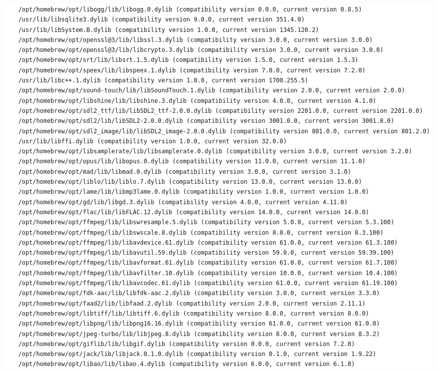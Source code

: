 ```shell
	/opt/homebrew/opt/libogg/lib/libogg.0.dylib (compatibility version 0.0.0, current version 0.8.5)
	/usr/lib/libsqlite3.dylib (compatibility version 9.0.0, current version 351.4.0)
	/usr/lib/libSystem.B.dylib (compatibility version 1.0.0, current version 1345.120.2)
	/opt/homebrew/opt/openssl@3/lib/libssl.3.dylib (compatibility version 3.0.0, current version 3.0.0)
	/opt/homebrew/opt/openssl@3/lib/libcrypto.3.dylib (compatibility version 3.0.0, current version 3.0.0)
	/opt/homebrew/opt/srt/lib/libsrt.1.5.dylib (compatibility version 1.5.0, current version 1.5.3)
	/opt/homebrew/opt/speex/lib/libspeex.1.dylib (compatibility version 7.0.0, current version 7.2.0)
	/usr/lib/libc++.1.dylib (compatibility version 1.0.0, current version 1700.255.5)
	/opt/homebrew/opt/sound-touch/lib/libSoundTouch.1.dylib (compatibility version 2.0.0, current version 2.0.0)
	/opt/homebrew/opt/libshine/lib/libshine.3.dylib (compatibility version 4.0.0, current version 4.1.0)
	/opt/homebrew/opt/sdl2_ttf/lib/libSDL2_ttf-2.0.0.dylib (compatibility version 2201.0.0, current version 2201.0.0)
	/opt/homebrew/opt/sdl2/lib/libSDL2-2.0.0.dylib (compatibility version 3001.0.0, current version 3001.8.0)
	/opt/homebrew/opt/sdl2_image/lib/libSDL2_image-2.0.0.dylib (compatibility version 801.0.0, current version 801.2.0)
	/usr/lib/libffi.dylib (compatibility version 1.0.0, current version 32.0.0)
	/opt/homebrew/opt/libsamplerate/lib/libsamplerate.0.dylib (compatibility version 3.0.0, current version 3.2.0)
	/opt/homebrew/opt/opus/lib/libopus.0.dylib (compatibility version 11.0.0, current version 11.1.0)
	/opt/homebrew/opt/mad/lib/libmad.0.dylib (compatibility version 3.0.0, current version 3.1.0)
	/opt/homebrew/opt/liblo/lib/liblo.7.dylib (compatibility version 13.0.0, current version 13.0.0)
	/opt/homebrew/opt/lame/lib/libmp3lame.0.dylib (compatibility version 1.0.0, current version 1.0.0)
	/opt/homebrew/opt/gd/lib/libgd.3.dylib (compatibility version 4.0.0, current version 4.11.0)
	/opt/homebrew/opt/flac/lib/libFLAC.12.dylib (compatibility version 14.0.0, current version 14.0.0)
	/opt/homebrew/opt/ffmpeg/lib/libswresample.5.dylib (compatibility version 5.0.0, current version 5.3.100)
	/opt/homebrew/opt/ffmpeg/lib/libswscale.8.dylib (compatibility version 8.0.0, current version 8.3.100)
	/opt/homebrew/opt/ffmpeg/lib/libavdevice.61.dylib (compatibility version 61.0.0, current version 61.3.100)
	/opt/homebrew/opt/ffmpeg/lib/libavutil.59.dylib (compatibility version 59.0.0, current version 59.39.100)
	/opt/homebrew/opt/ffmpeg/lib/libavformat.61.dylib (compatibility version 61.0.0, current version 61.7.100)
	/opt/homebrew/opt/ffmpeg/lib/libavfilter.10.dylib (compatibility version 10.0.0, current version 10.4.100)
	/opt/homebrew/opt/ffmpeg/lib/libavcodec.61.dylib (compatibility version 61.0.0, current version 61.19.100)
	/opt/homebrew/opt/fdk-aac/lib/libfdk-aac.2.dylib (compatibility version 3.0.0, current version 3.3.0)
	/opt/homebrew/opt/faad2/lib/libfaad.2.dylib (compatibility version 2.0.0, current version 2.11.1)
	/opt/homebrew/opt/libtiff/lib/libtiff.6.dylib (compatibility version 8.0.0, current version 8.0.0)
	/opt/homebrew/opt/libpng/lib/libpng16.16.dylib (compatibility version 61.0.0, current version 61.0.0)
	/opt/homebrew/opt/jpeg-turbo/lib/libjpeg.8.dylib (compatibility version 8.0.0, current version 8.3.2)
	/opt/homebrew/opt/giflib/lib/libgif.dylib (compatibility version 0.0.0, current version 7.2.0)
	/opt/homebrew/opt/jack/lib/libjack.0.1.0.dylib (compatibility version 0.1.0, current version 1.9.22)
	/opt/homebrew/opt/libao/lib/libao.4.dylib (compatibility version 6.0.0, current version 6.1.0)
```